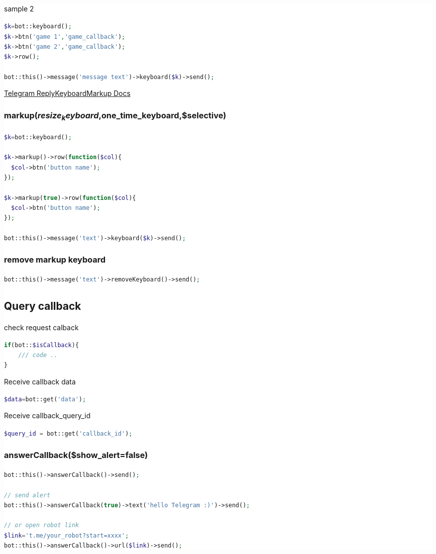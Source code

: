 sample 2
```php
$k=bot::keyboard();
$k->btn('game 1','game_callback');
$k->btn('game 2','game_callback');
$k->row();

bot::this()->message('message text')->keyboard($k)->send();
```

[Telegram ReplyKeyboardMarkup Docs](https://core.telegram.org/bots/api#replykeyboardmarkup)
### markup($resize_keyboard,$one_time_keyboard,$selective)
```php
$k=bot::keyboard();

$k->markup()->row(function($col){
  $col->btn('button name');
});

$k->markup(true)->row(function($col){
  $col->btn('button name');
});

bot::this()->message('text')->keyboard($k)->send();
```

### remove markup keyboard

```php
bot::this()->message('text')->removeKeyboard()->send();
```

## Query callback
check request calback
```php
if(bot::$isCallback){
    /// code ..
}
```
Receive callback data
```php
$data=bot::get('data');
```

Receive callback_query_id
```php
$query_id = bot::get('callback_id');
```

### answerCallback($show_alert=false)
```php
bot::this()->answerCallback()->send();

// send alert
bot::this()->answerCallback(true)->text('hello Telegram :)')->send();

// or open robot link
$link='t.me/your_robot?start=xxxx';
bot::this()->answerCallback()->url($link)->send();
```
